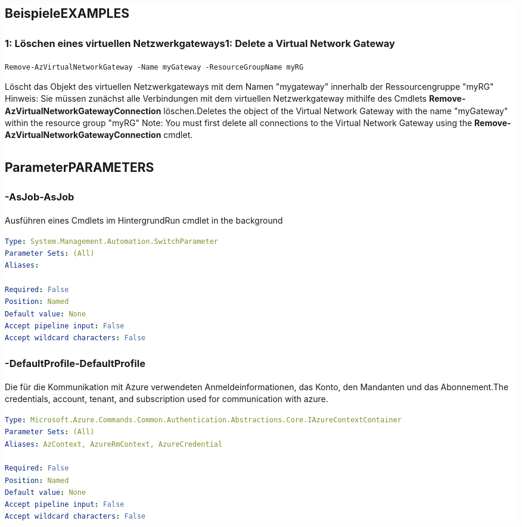 ## <span data-ttu-id="cfbb5-108">Beispiele</span><span class="sxs-lookup"><span data-stu-id="cfbb5-108">EXAMPLES</span></span>

### <span data-ttu-id="cfbb5-109">1: Löschen eines virtuellen Netzwerkgateways</span><span class="sxs-lookup"><span data-stu-id="cfbb5-109">1: Delete a Virtual Network Gateway</span></span>
```
Remove-AzVirtualNetworkGateway -Name myGateway -ResourceGroupName myRG
```

<span data-ttu-id="cfbb5-110">Löscht das Objekt des virtuellen Netzwerkgateways mit dem Namen "mygateway" innerhalb der Ressourcengruppe "myRG" Hinweis: Sie müssen zunächst alle Verbindungen mit dem virtuellen Netzwerkgateway mithilfe des Cmdlets **Remove-AzVirtualNetworkGatewayConnection** löschen.</span><span class="sxs-lookup"><span data-stu-id="cfbb5-110">Deletes the object of the Virtual Network Gateway with the name "myGateway" within the resource group "myRG" Note: You must first delete all connections to the Virtual Network Gateway using the **Remove-AzVirtualNetworkGatewayConnection** cmdlet.</span></span>

## <span data-ttu-id="cfbb5-111">Parameter</span><span class="sxs-lookup"><span data-stu-id="cfbb5-111">PARAMETERS</span></span>

### <span data-ttu-id="cfbb5-112">-AsJob</span><span class="sxs-lookup"><span data-stu-id="cfbb5-112">-AsJob</span></span>
<span data-ttu-id="cfbb5-113">Ausführen eines Cmdlets im Hintergrund</span><span class="sxs-lookup"><span data-stu-id="cfbb5-113">Run cmdlet in the background</span></span>

```yaml
Type: System.Management.Automation.SwitchParameter
Parameter Sets: (All)
Aliases:

Required: False
Position: Named
Default value: None
Accept pipeline input: False
Accept wildcard characters: False
```

### <span data-ttu-id="cfbb5-114">-DefaultProfile</span><span class="sxs-lookup"><span data-stu-id="cfbb5-114">-DefaultProfile</span></span>
<span data-ttu-id="cfbb5-115">Die für die Kommunikation mit Azure verwendeten Anmeldeinformationen, das Konto, den Mandanten und das Abonnement.</span><span class="sxs-lookup"><span data-stu-id="cfbb5-115">The credentials, account, tenant, and subscription used for communication with azure.</span></span>

```yaml
Type: Microsoft.Azure.Commands.Common.Authentication.Abstractions.Core.IAzureContextContainer
Parameter Sets: (All)
Aliases: AzContext, AzureRmContext, AzureCredential

Required: False
Position: Named
Default value: None
Accept pipeline input: False
Accept wildcard characters: False
```

